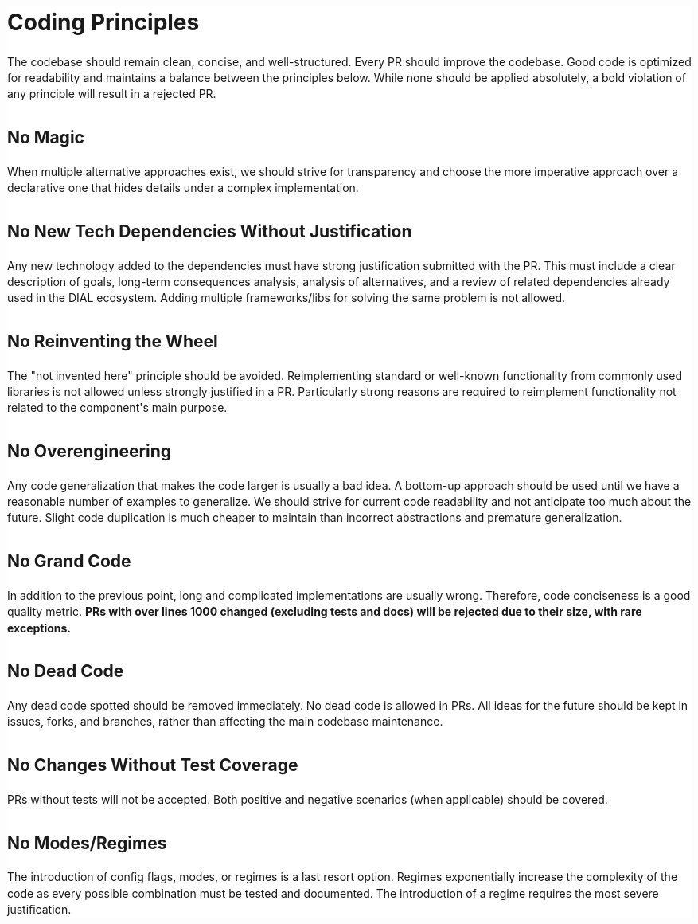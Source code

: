 # Coding Principles
The codebase should remain clean, concise, and well-structured. Every PR should improve the codebase. Good code is optimized for readability and maintains a balance between the principles below. While none should be applied absolutely, a bold violation of any principle will result in a rejected PR.

## No Magic
When multiple alternative approaches exist, we should strive for transparency and choose the more imperative approach over a declarative one that hides details under a complex implementation.

## No New Tech Dependencies Without Justification
Any new technology added to the dependencies must have strong justification submitted with the PR. This must include a clear description of goals, long-term consequences analysis, analysis of alternatives, and a review of related dependencies already used in the DIAL ecosystem. Adding multiple frameworks/libs for solving the same problem is not allowed.

## No Reinventing the Wheel
The "not invented here" principle should be avoided. Reimplementing standard or well-known functionality from commonly used libraries is not allowed unless strongly justified in a PR. Particularly strong reasons are required to reimplement functionality not related to the component's main purpose.

## No Overengineering
Any code generalization that makes the code larger is usually a bad idea. A bottom-up approach should be used until we have a reasonable number of examples to generalize. We should strive for current code readability and not anticipate too much about the future. Slight code duplication is much cheaper to maintain than incorrect abstractions and premature generalization.

## No Grand Code
In addition to the previous point, long and complicated implementations are usually wrong. Therefore, code conciseness is a good quality metric. **PRs with over lines 1000 changed (excluding tests and docs) will be rejected due to their size, with rare exceptions.**

## No Dead Code
Any dead code spotted should be removed immediately. No dead code is allowed in PRs. All ideas for the future should be kept in issues, forks, and branches, rather than affecting the main codebase maintenance.

## No Changes Without Test Coverage
PRs without tests will not be accepted. Both positive and negative scenarios (when applicable) should be covered.

## No Modes/Regimes
The introduction of config flags, modes, or regimes is a last resort option. Regimes exponentially increase the complexity of the code as every possible combination must be tested and documented. The introduction of a regime requires the most severe justification.
